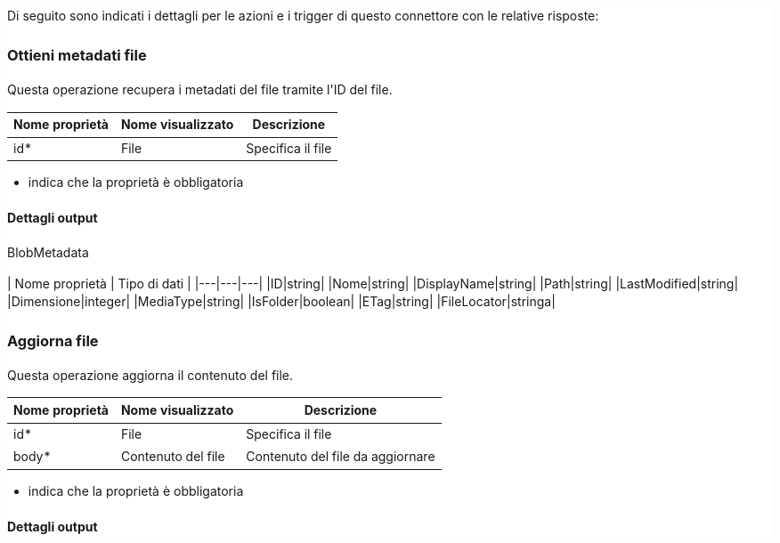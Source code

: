Di seguito sono indicati i dettagli per le azioni e i trigger di questo connettore con le relative risposte:



### Ottieni metadati file
Questa operazione recupera i metadati del file tramite l'ID del file.


|Nome proprietà| Nome visualizzato|Descrizione|
| ---|---|---|
|id*|File|Specifica il file|

* indica che la proprietà è obbligatoria

#### Dettagli output

BlobMetadata


| Nome proprietà | Tipo di dati |
|---|---|---|
|ID|string|
|Nome|string|
|DisplayName|string|
|Path|string|
|LastModified|string|
|Dimensione|integer|
|MediaType|string|
|IsFolder|boolean|
|ETag|string|
|FileLocator|stringa|




### Aggiorna file
Questa operazione aggiorna il contenuto del file.


|Nome proprietà| Nome visualizzato|Descrizione|
| ---|---|---|
|id*|File|Specifica il file|
|body*|Contenuto del file|Contenuto del file da aggiornare|

* indica che la proprietà è obbligatoria

#### Dettagli output
